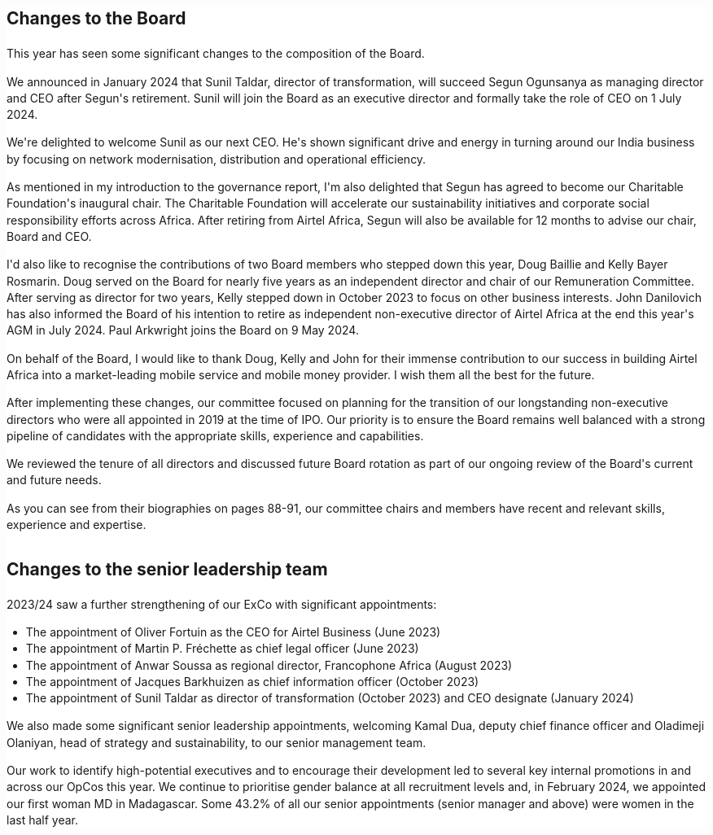 ## Changes to the Board

This year has seen some significant changes to the composition of the Board.

We announced in January 2024 that Sunil Taldar, director of transformation, will succeed Segun Ogunsanya as managing director and CEO after Segun's retirement. Sunil will join the Board as an executive director and formally take the role of CEO on 1 July 2024.

We're delighted to welcome Sunil as our next CEO. He's shown significant drive and energy in turning around our India business by focusing on network modernisation, distribution and operational efficiency.

As mentioned in my introduction to the governance report, I'm also delighted that Segun has agreed to become our Charitable Foundation's inaugural chair. The Charitable Foundation will accelerate our sustainability initiatives and corporate social responsibility efforts across Africa. After retiring from Airtel Africa, Segun will also be available for 12 months to advise our chair, Board and CEO.

I'd also like to recognise the contributions of two Board members who stepped down this year, Doug Baillie and Kelly Bayer Rosmarin. Doug served on the Board for nearly five years as an independent director and chair of our Remuneration Committee. After serving as director for two years, Kelly stepped down in October 2023 to focus on other business interests. John Danilovich has also informed the Board of his intention to retire as independent non-executive director of Airtel Africa at the end this year's AGM in July 2024. Paul Arkwright joins the Board on 9 May 2024.

On behalf of the Board, I would like to thank Doug, Kelly and John for their immense contribution to our success in building Airtel Africa into a market-leading mobile service and mobile money provider. I wish them all the best for the future.

After implementing these changes, our committee focused on planning for the transition of our longstanding non-executive directors who were all appointed in 2019 at the time of IPO. Our priority is to ensure the Board remains well balanced with a strong pipeline of candidates with the appropriate skills, experience and capabilities.

We reviewed the tenure of all directors and discussed future Board rotation as part of our ongoing review of the Board's current and future needs.

As you can see from their biographies on pages 88-91, our committee chairs and members have recent and relevant skills, experience and expertise.

## Changes to the senior leadership team

2023/24 saw a further strengthening of our ExCo with significant appointments:

-  The appointment of Oliver Fortuin as the CEO for Airtel Business (June 2023)
-  The appointment of Martin P. Fréchette as chief legal officer (June 2023)
-  The appointment of Anwar Soussa as regional director, Francophone Africa (August 2023)
-  The appointment of Jacques Barkhuizen as chief information officer (October 2023)
-  The appointment of Sunil Taldar as director of transformation (October 2023) and CEO designate (January 2024)

We also made some significant senior leadership appointments, welcoming Kamal Dua, deputy chief finance officer and Oladimeji Olaniyan, head of strategy and sustainability, to our senior management team.

Our work to identify high-potential executives and to encourage their development led to several key internal promotions in and across our OpCos this year. We continue to prioritise gender balance at all recruitment levels and, in February 2024, we appointed our first woman MD in Madagascar. Some 43.2% of all our senior appointments (senior manager and above) were women in the last half year.
